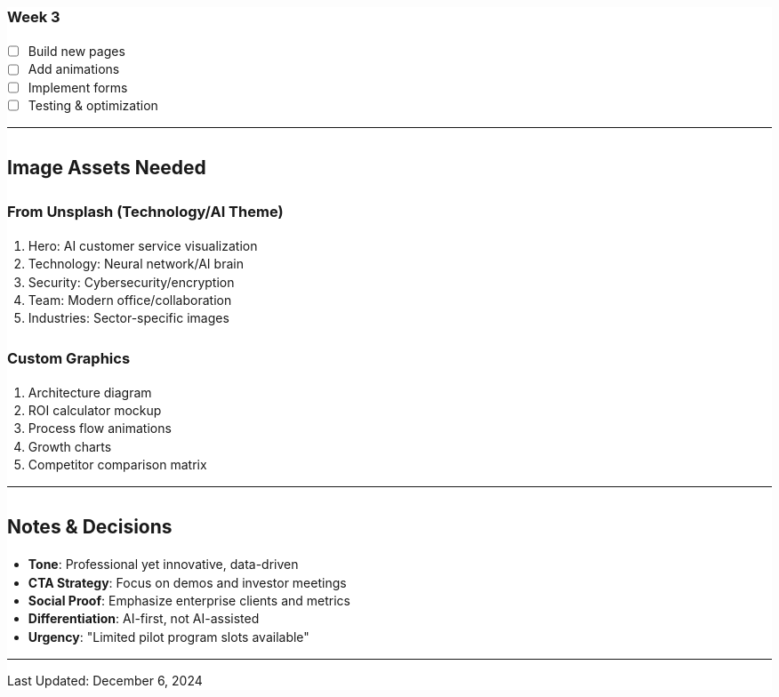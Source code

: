 ### Week 3
- [ ] Build new pages
- [ ] Add animations
- [ ] Implement forms
- [ ] Testing & optimization

---

## Image Assets Needed

### From Unsplash (Technology/AI Theme)
1. Hero: AI customer service visualization
2. Technology: Neural network/AI brain
3. Security: Cybersecurity/encryption
4. Team: Modern office/collaboration
5. Industries: Sector-specific images

### Custom Graphics
1. Architecture diagram
2. ROI calculator mockup
3. Process flow animations
4. Growth charts
5. Competitor comparison matrix

---

## Notes & Decisions

- **Tone**: Professional yet innovative, data-driven
- **CTA Strategy**: Focus on demos and investor meetings
- **Social Proof**: Emphasize enterprise clients and metrics
- **Differentiation**: AI-first, not AI-assisted
- **Urgency**: "Limited pilot program slots available"

---

Last Updated: December 6, 2024